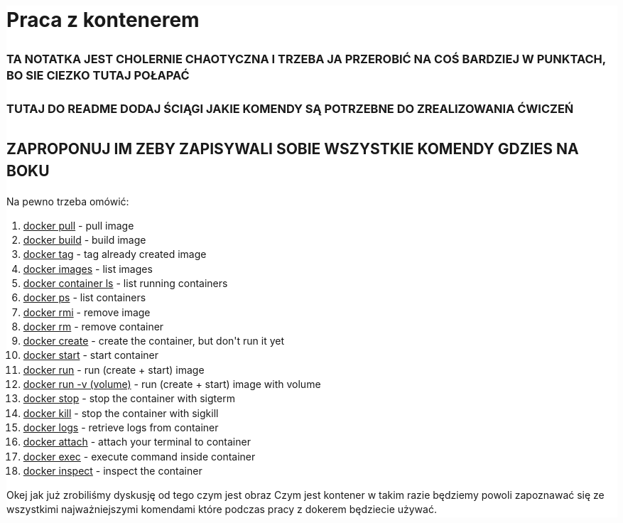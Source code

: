 # Praca z kontenerem


### TA NOTATKA JEST CHOLERNIE CHAOTYCZNA I TRZEBA JA PRZEROBIĆ NA COŚ BARDZIEJ W PUNKTACH, BO SIE CIEZKO TUTAJ POŁAPAĆ

### TUTAJ DO README DODAJ ŚCIĄGI JAKIE KOMENDY SĄ POTRZEBNE DO ZREALIZOWANIA ĆWICZEŃ


## ZAPROPONUJ IM ZEBY ZAPISYWALI SOBIE WSZYSTKIE KOMENDY GDZIES NA BOKU

Na pewno trzeba omówić:

1. [docker pull](https://docs.docker.com/reference/cli/docker/image/pull/) - pull image  
2. [docker build](https://docs.docker.com/reference/cli/docker/image/build/) - build image  
3. [docker tag](https://docs.docker.com/reference/cli/docker/image/tag/) - tag already created image  
4. [docker images](https://docs.docker.com/reference/cli/docker/image/ls/) - list images  
5. [docker container ls](https://docs.docker.com/reference/cli/docker/container/ls/) - list running containers   
6. [docker ps](https://docs.docker.com/reference/cli/docker/container/ls/) - list containers  
7. [docker rmi](https://docs.docker.com/reference/cli/docker/image/rm/) - remove image  
8. [docker rm](https://docs.docker.com/reference/cli/docker/container/rm/) - remove container  
9. [docker create](https://docs.docker.com/reference/cli/docker/container/create/) - create the container, but don't run it yet  
10. [docker start](https://docs.docker.com/reference/cli/docker/container/start/) - start container  
11. [docker run](https://docs.docker.com/reference/cli/docker/container/run/) - run (create + start) image  
11. [docker run -v (volume)](https://docs.docker.com/reference/cli/docker/container/run/#volume) - run (create + start) image with volume  
12. [docker stop](https://docs.docker.com/reference/cli/docker/container/stop/) - stop the container with sigterm  
13. [docker kill](https://docs.docker.com/reference/cli/docker/container/kill/) - stop the container with sigkill  
14. [docker logs](https://docs.docker.com/reference/cli/docker/container/logs/) - retrieve logs from container  
15. [docker attach](https://docs.docker.com/reference/cli/docker/container/attach/) - attach your terminal to container  
16. [docker exec](https://docs.docker.com/reference/cli/docker/container/exec/) - execute command inside container  
17. [docker inspect](https://docs.docker.com/reference/cli/docker/image/inspect/) - inspect the container



Okej jak już zrobiliśmy dyskusję od tego czym jest obraz Czym jest kontener w takim razie będziemy powoli zapoznawać się ze wszystkimi najważniejszymi komendami które podczas pracy z dokerem będziecie używać.

  